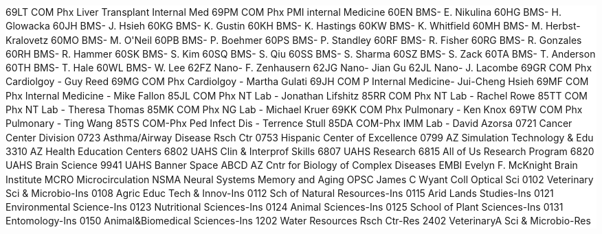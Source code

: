   69LT COM Phx Liver Transplant Internal Med
  69PM COM Phx PMI internal Medicine
  60EN BMS- E. Nikulina
  60HG BMS- H. Glowacka
  60JH BMS- J. Hsieh
  60KG BMS- K. Gustin
  60KH BMS- K. Hastings
  60KW BMS- K. Whitfield
  60MH BMS- M. Herbst-Kralovetz
  60MO BMS- M. O'Neil
  60PB BMS- P. Boehmer
  60PS BMS- P. Standley
  60RF BMS- R. Fisher
  60RG BMS- R. Gonzales
  60RH BMS- R. Hammer
  60SK BMS- S. Kim
  60SQ BMS- S. Qiu
  60SS BMS- S. Sharma
  60SZ BMS- S. Zack
  60TA BMS- T. Anderson
  60TH BMS- T. Hale
  60WL BMS- W. Lee
  62FZ Nano- F. Zenhausern
  62JG Nano- Jian Gu
  62JL Nano- J. Lacombe
  69GR COM Phx  Cardiolgoy - Guy Reed
  69MG COM Phx  Cardiolgoy - Martha Gulati
  69JH COM P Internal Medicine- Jui-Cheng Hsieh
  69MF COM Phx Internal Medicine - Mike Fallon
  85JL COM Phx NT Lab - Jonathan Lifshitz
  85RR COM Phx NT Lab - Rachel Rowe
  85TT COM Phx NT Lab - Theresa Thomas
  85MK COM Phx NG Lab - Michael Kruer
  69KK COM Phx Pulmonary - Ken Knox
  69TW COM Phx Pulmonary - Ting Wang
  85TS COM-Phx Ped Infect Dis - Terrence Stull
  85DA COM-Phx IMM Lab - David Azorsa
  0721 Cancer Center Division
  0723 Asthma/Airway Disease Rsch Ctr
  0753 Hispanic Center of Excellence
  0799 AZ Simulation Technology & Edu
  3310 AZ Health Education Centers
  6802 UAHS Clin & Interprof Skills
  6807 UAHS Research
  6815 All of Us Research Program
  6820 UAHS Brain Science
  9941 UAHS Banner Space
  ABCD AZ Cntr for Biology of Complex Diseases
  EMBI Evelyn F. McKnight Brain Institute
  MCRO Microcirculation
  NSMA Neural Systems Memory and Aging
  OPSC James C Wyant Coll Optical Sci
  0102 Veterinary Sci & Microbio-Ins
  0108 Agric Educ Tech & Innov-Ins
  0112 Sch of Natural Resources-Ins
  0115 Arid Lands Studies-Ins
  0121 Environmental Science-Ins
  0123 Nutritional Sciences-Ins
  0124 Animal Sciences-Ins
  0125 School of Plant Sciences-Ins
  0131 Entomology-Ins
  0150 Animal&Biomedical Sciences-Ins
  1202 Water Resources Rsch Ctr-Res
  2402 VeterinaryA Sci & Microbio-Res